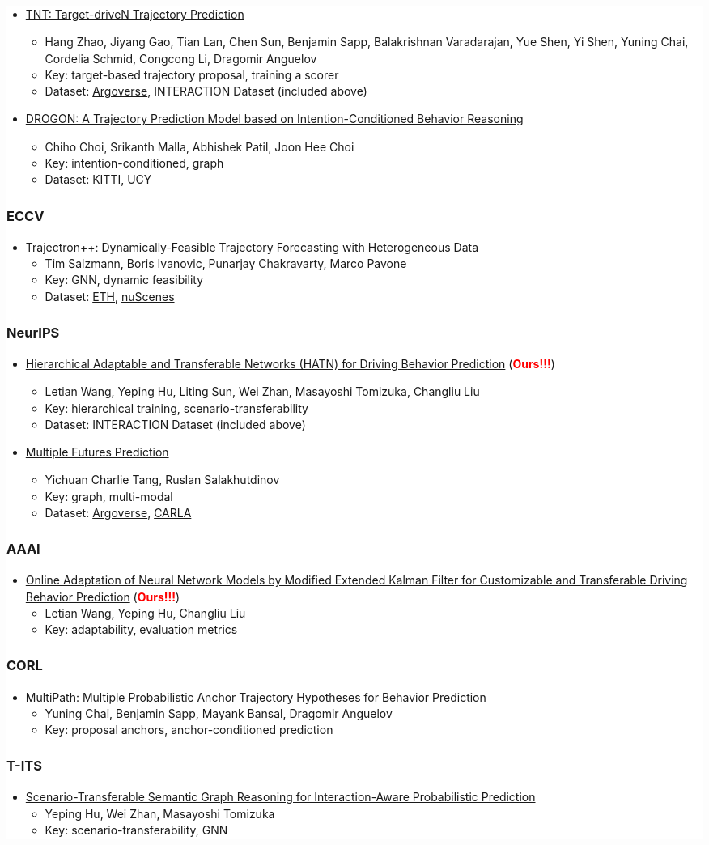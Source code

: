 -  [TNT: Target-driveN Trajectory Prediction](https://arxiv.org/abs/2008.08294)
	- Hang Zhao, Jiyang Gao, Tian Lan, Chen Sun, Benjamin Sapp, Balakrishnan Varadarajan, Yue Shen, Yi Shen, Yuning Chai, Cordelia Schmid, Congcong Li, Dragomir Anguelov
	- Key: target-based trajectory proposal, training a scorer
	- Dataset: [Argoverse](https://paperswithcode.com/dataset/argoverse), INTERACTION Dataset (included above)

-  [DROGON: A Trajectory Prediction Model based on Intention-Conditioned Behavior Reasoning](https://proceedings.mlr.press/v155/choi21a/choi21a.pdf)
	- Chiho Choi, Srikanth Malla, Abhishek Patil, Joon Hee Choi
	- Key: intention-conditioned, graph
	- Dataset: [KITTI](https://paperswithcode.com/dataset/kitti), [UCY](https://paperswithcode.com/dataset/ucy)


### ECCV
-  [Trajectron++: Dynamically-Feasible Trajectory Forecasting with Heterogeneous Data](https://arxiv.org/abs/2001.03093)
	- Tim Salzmann, Boris Ivanovic, Punarjay Chakravarty, Marco Pavone
	- Key: GNN, dynamic feasibility
	- Dataset: [ETH](https://paperswithcode.com/dataset/eth), [nuScenes](https://paperswithcode.com/dataset/nuscenes)


### NeurIPS 

-  [Hierarchical Adaptable and Transferable Networks (HATN) for Driving Behavior Prediction](https://arxiv.org/abs/2111.00788) (**<font color="red">Ours!!!</font>**)
	- Letian Wang, Yeping Hu, Liting Sun, Wei Zhan, Masayoshi Tomizuka, Changliu Liu
	- Key: hierarchical training, scenario-transferability
	- Dataset: INTERACTION Dataset (included above)

-  [Multiple Futures Prediction](https://arxiv.org/abs/1911.00997)
	- Yichuan Charlie Tang, Ruslan Salakhutdinov
	- Key: graph, multi-modal
	- Dataset: [Argoverse](https://paperswithcode.com/dataset/argoverse), [CARLA](https://paperswithcode.com/dataset/carla)

### AAAI

-  [Online Adaptation of Neural Network Models by Modified Extended Kalman Filter for Customizable and Transferable Driving Behavior Prediction](https://arxiv.org/abs/2112.06129) (**<font color="red">Ours!!!</font>**)
	- Letian Wang, Yeping Hu, Changliu Liu
	- Key: adaptability, evaluation metrics

### CORL
-  [MultiPath: Multiple Probabilistic Anchor Trajectory Hypotheses for Behavior Prediction](https://arxiv.org/abs/1910.05449)
	- Yuning Chai, Benjamin Sapp, Mayank Bansal, Dragomir Anguelov
	- Key: proposal anchors, anchor-conditioned prediction

### T-ITS
-  [Scenario-Transferable Semantic Graph Reasoning for Interaction-Aware Probabilistic Prediction](https://arxiv.org/abs/2004.03053)
	- Yeping Hu, Wei Zhan, Masayoshi Tomizuka
	- Key: scenario-transferability, GNN
